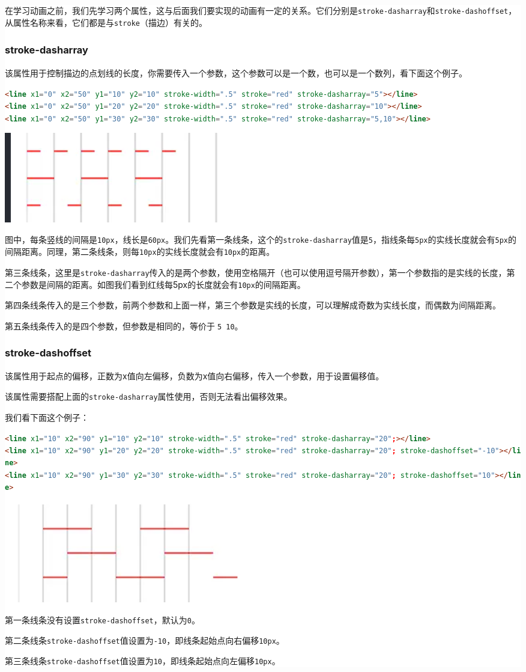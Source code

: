 在学习动画之前，我们先学习两个属性，这与后面我们要实现的动画有一定的关系。它们分别是`stroke-dasharray`和`stroke-dashoffset`，从属性名称来看，它们都是与`stroke`（描边）有关的。

### stroke-dasharray

该属性用于控制描边的点划线的长度，你需要传入一个参数，这个参数可以是一个数，也可以是一个数列，看下面这个例子。

```html
<line x1="0" x2="50" y1="10" y2="10" stroke-width=".5" stroke="red" stroke-dasharray="5"></line>
<line x1="0" x2="50" y1="20" y2="20" stroke-width=".5" stroke="red" stroke-dasharray="10"></line>
<line x1="0" x2="50" y1="30" y2="30" stroke-width=".5" stroke="red" stroke-dasharray="5,10"></line>
```

![image-20211212142839257](3.基本绘画.assets/image-20211212142839257.png)

图中，每条竖线的间隔是`10px`，线长是`60px`。我们先看第一条线条，这个的`stroke-dasharray`值是`5`，指线条每`5px`的实线长度就会有`5px`的间隔距离。同理，第二条线条，则每`10px`的实线长度就会有`10px`的距离。

第三条线条，这里是`stroke-dasharray`传入的是两个参数，使用空格隔开（也可以使用逗号隔开参数），第一个参数指的是实线的长度，第二个参数是间隔的距离。如图我们看到红线每5px的长度就会有`10px`的间隔距离。

第四条线条传入的是三个参数，前两个参数和上面一样，第三个参数是实线的长度，可以理解成奇数为实线长度，而偶数为间隔距离。

第五条线条传入的是四个参数，但参数是相同的，等价于 `5 10`。

### stroke-dashoffset

该属性用于起点的偏移，正数为x值向左偏移，负数为x值向右偏移，传入一个参数，用于设置偏移值。

该属性需要搭配上面的`stroke-dasharray`属性使用，否则无法看出偏移效果。

我们看下面这个例子：

```html
<line x1="10" x2="90" y1="10" y2="10" stroke-width=".5" stroke="red" stroke-dasharray="20";></line>
<line x1="10" x2="90" y1="20" y2="20" stroke-width=".5" stroke="red" stroke-dasharray="20"; stroke-dashoffset="-10"></line>
<line x1="10" x2="90" y1="30" y2="30" stroke-width=".5" stroke="red" stroke-dasharray="20"; stroke-dashoffset="10"></line>
```

![image-20211212142859797](3.基本绘画.assets/image-20211212142859797.png)

第一条线条没有设置`stroke-dashoffset`，默认为`0`。

第二条线条`stroke-dashoffset`值设置为`-10`，即线条起始点向右偏移`10px`。

第三条线条`stroke-dashoffset`值设置为`10`，即线条起始点向左偏移`10px`。

